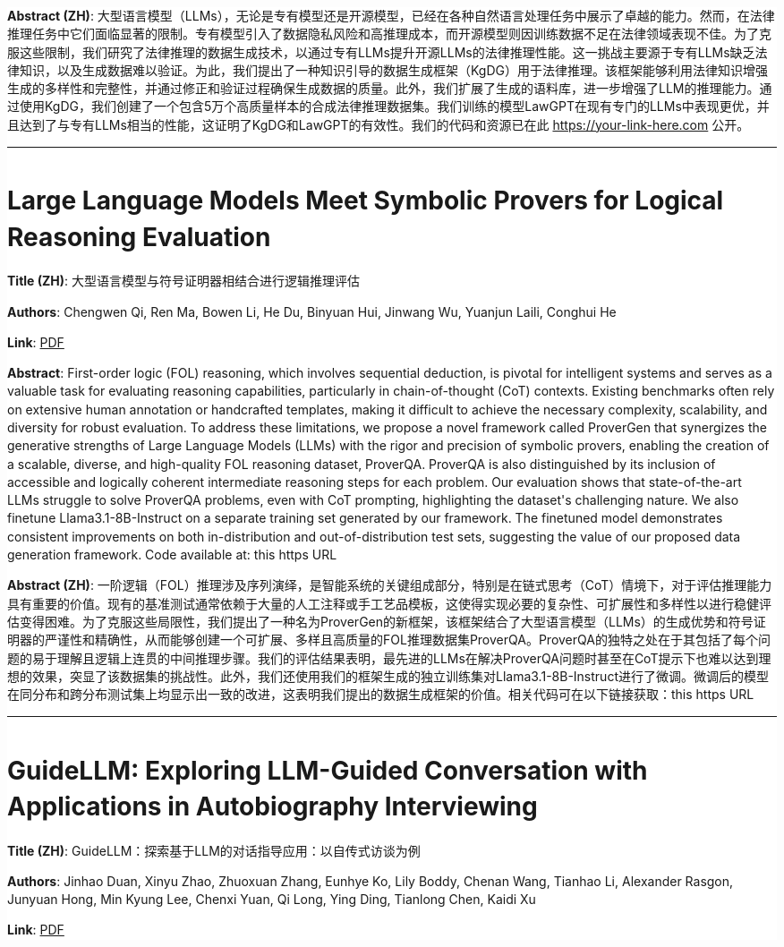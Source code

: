 
**Abstract (ZH)**: 大型语言模型（LLMs），无论是专有模型还是开源模型，已经在各种自然语言处理任务中展示了卓越的能力。然而，在法律推理任务中它们面临显著的限制。专有模型引入了数据隐私风险和高推理成本，而开源模型则因训练数据不足在法律领域表现不佳。为了克服这些限制，我们研究了法律推理的数据生成技术，以通过专有LLMs提升开源LLMs的法律推理性能。这一挑战主要源于专有LLMs缺乏法律知识，以及生成数据难以验证。为此，我们提出了一种知识引导的数据生成框架（KgDG）用于法律推理。该框架能够利用法律知识增强生成的多样性和完整性，并通过修正和验证过程确保生成数据的质量。此外，我们扩展了生成的语料库，进一步增强了LLM的推理能力。通过使用KgDG，我们创建了一个包含5万个高质量样本的合成法律推理数据集。我们训练的模型LawGPT在现有专门的LLMs中表现更优，并且达到了与专有LLMs相当的性能，这证明了KgDG和LawGPT的有效性。我们的代码和资源已在此 <https://your-link-here.com> 公开。 

---
# Large Language Models Meet Symbolic Provers for Logical Reasoning Evaluation 

**Title (ZH)**: 大型语言模型与符号证明器相结合进行逻辑推理评估 

**Authors**: Chengwen Qi, Ren Ma, Bowen Li, He Du, Binyuan Hui, Jinwang Wu, Yuanjun Laili, Conghui He  

**Link**: [PDF](https://arxiv.org/pdf/2502.06563)  

**Abstract**: First-order logic (FOL) reasoning, which involves sequential deduction, is pivotal for intelligent systems and serves as a valuable task for evaluating reasoning capabilities, particularly in chain-of-thought (CoT) contexts. Existing benchmarks often rely on extensive human annotation or handcrafted templates, making it difficult to achieve the necessary complexity, scalability, and diversity for robust evaluation. To address these limitations, we propose a novel framework called ProverGen that synergizes the generative strengths of Large Language Models (LLMs) with the rigor and precision of symbolic provers, enabling the creation of a scalable, diverse, and high-quality FOL reasoning dataset, ProverQA. ProverQA is also distinguished by its inclusion of accessible and logically coherent intermediate reasoning steps for each problem. Our evaluation shows that state-of-the-art LLMs struggle to solve ProverQA problems, even with CoT prompting, highlighting the dataset's challenging nature. We also finetune Llama3.1-8B-Instruct on a separate training set generated by our framework. The finetuned model demonstrates consistent improvements on both in-distribution and out-of-distribution test sets, suggesting the value of our proposed data generation framework. Code available at: this https URL 

**Abstract (ZH)**: 一阶逻辑（FOL）推理涉及序列演绎，是智能系统的关键组成部分，特别是在链式思考（CoT）情境下，对于评估推理能力具有重要的价值。现有的基准测试通常依赖于大量的人工注释或手工艺品模板，这使得实现必要的复杂性、可扩展性和多样性以进行稳健评估变得困难。为了克服这些局限性，我们提出了一种名为ProverGen的新框架，该框架结合了大型语言模型（LLMs）的生成优势和符号证明器的严谨性和精确性，从而能够创建一个可扩展、多样且高质量的FOL推理数据集ProverQA。ProverQA的独特之处在于其包括了每个问题的易于理解且逻辑上连贯的中间推理步骤。我们的评估结果表明，最先进的LLMs在解决ProverQA问题时甚至在CoT提示下也难以达到理想的效果，突显了该数据集的挑战性。此外，我们还使用我们的框架生成的独立训练集对Llama3.1-8B-Instruct进行了微调。微调后的模型在同分布和跨分布测试集上均显示出一致的改进，这表明我们提出的数据生成框架的价值。相关代码可在以下链接获取：this https URL 

---
# GuideLLM: Exploring LLM-Guided Conversation with Applications in Autobiography Interviewing 

**Title (ZH)**: GuideLLM：探索基于LLM的对话指导应用：以自传式访谈为例 

**Authors**: Jinhao Duan, Xinyu Zhao, Zhuoxuan Zhang, Eunhye Ko, Lily Boddy, Chenan Wang, Tianhao Li, Alexander Rasgon, Junyuan Hong, Min Kyung Lee, Chenxi Yuan, Qi Long, Ying Ding, Tianlong Chen, Kaidi Xu  

**Link**: [PDF](https://arxiv.org/pdf/2502.06494)  

